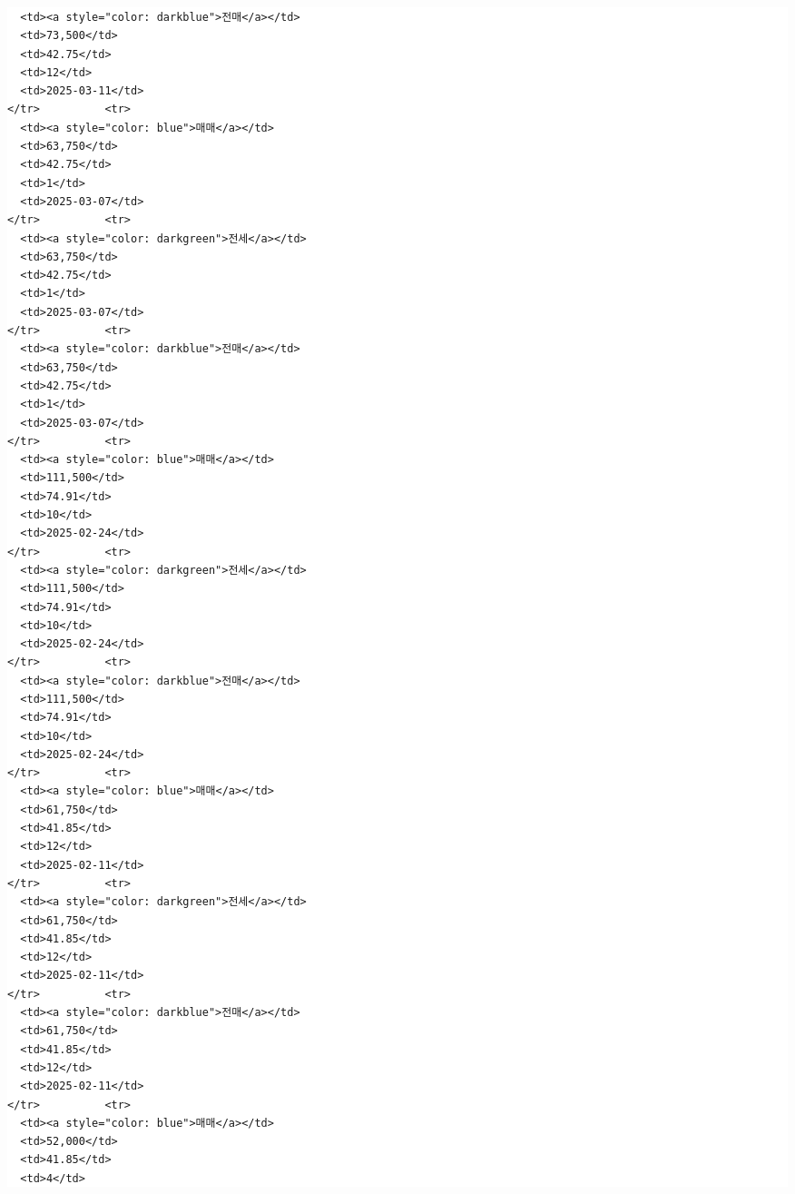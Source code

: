       <td><a style="color: darkblue">전매</a></td>
      <td>73,500</td>
      <td>42.75</td>
      <td>12</td>
      <td>2025-03-11</td>
    </tr>          <tr>
      <td><a style="color: blue">매매</a></td>
      <td>63,750</td>
      <td>42.75</td>
      <td>1</td>
      <td>2025-03-07</td>
    </tr>          <tr>
      <td><a style="color: darkgreen">전세</a></td>
      <td>63,750</td>
      <td>42.75</td>
      <td>1</td>
      <td>2025-03-07</td>
    </tr>          <tr>
      <td><a style="color: darkblue">전매</a></td>
      <td>63,750</td>
      <td>42.75</td>
      <td>1</td>
      <td>2025-03-07</td>
    </tr>          <tr>
      <td><a style="color: blue">매매</a></td>
      <td>111,500</td>
      <td>74.91</td>
      <td>10</td>
      <td>2025-02-24</td>
    </tr>          <tr>
      <td><a style="color: darkgreen">전세</a></td>
      <td>111,500</td>
      <td>74.91</td>
      <td>10</td>
      <td>2025-02-24</td>
    </tr>          <tr>
      <td><a style="color: darkblue">전매</a></td>
      <td>111,500</td>
      <td>74.91</td>
      <td>10</td>
      <td>2025-02-24</td>
    </tr>          <tr>
      <td><a style="color: blue">매매</a></td>
      <td>61,750</td>
      <td>41.85</td>
      <td>12</td>
      <td>2025-02-11</td>
    </tr>          <tr>
      <td><a style="color: darkgreen">전세</a></td>
      <td>61,750</td>
      <td>41.85</td>
      <td>12</td>
      <td>2025-02-11</td>
    </tr>          <tr>
      <td><a style="color: darkblue">전매</a></td>
      <td>61,750</td>
      <td>41.85</td>
      <td>12</td>
      <td>2025-02-11</td>
    </tr>          <tr>
      <td><a style="color: blue">매매</a></td>
      <td>52,000</td>
      <td>41.85</td>
      <td>4</td>
